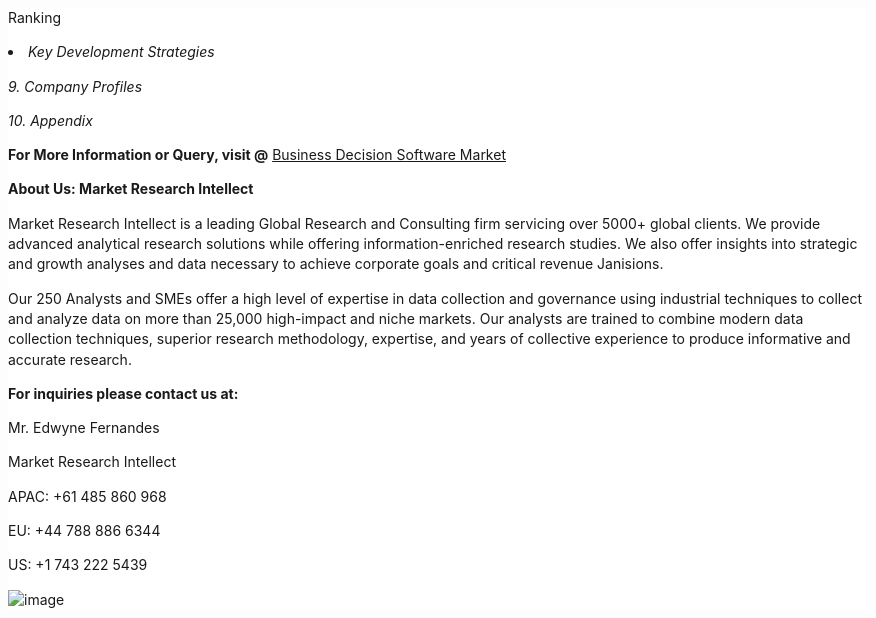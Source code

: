 Ranking</span></em></li><li><em><span class="">Key Development Strategies</span></em></li></ul><p><em><span class="font-[700]">9. Company Profiles</span></em></p><p><em><span class="font-[700]">10. Appendix</span></em></p><p><span class="font-[700]"><strong>For More Information or Query, visit&nbsp;@</strong>&nbsp;</span><span class="font-[700]"><a href="https://www.marketresearchintellect.com/product/business-decision-software-market/?utm_source=Linkedin&utm_medium=863" target="_blank" data-tracking-control-name="article-ssr-frontend-pulse_little-text-block" data-tracking-will-navigate="" data-test-link="">Business Decision Software Market</a></span></p><p><strong><span class="font-[700]">About Us: Market Research Intellect</span></strong></p><p><span class="">Market Research Intellect is a leading Global Research and Consulting firm servicing over 5000+ global clients. We provide advanced analytical research solutions while offering information-enriched research studies.&nbsp;</span>We also offer insights into strategic and growth analyses and data necessary to achieve corporate goals and critical revenue Janisions.</p><p><span class="">Our 250 Analysts and SMEs offer a high level of expertise in data collection and governance using industrial techniques to collect and analyze data on more than 25,000 high-impact and niche markets. Our analysts are trained to combine modern data collection techniques, superior research methodology, expertise, and years of collective experience to produce informative and accurate research.</span></p><p><strong>For inquiries please contact us at:</strong></p><p>Mr. Edwyne Fernandes</p><p>Market Research Intellect</p><p>APAC: +61 485 860 968</p><p>EU: +44 788 886 6344</p><p>US: +1 743 222 5439</p>
![image](https://github.com/user-attachments/assets/79f28c7d-df4a-4a9e-abe8-7ff971146b03)
